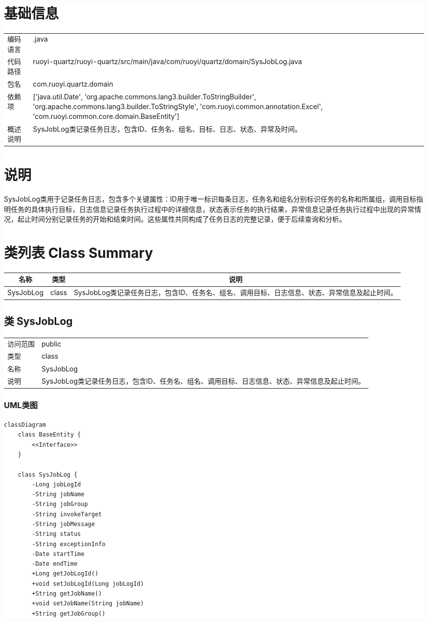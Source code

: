 # 基础信息

|      |      |
|------|------|
| 编码语言 | .java |
| 代码路径 | ruoyi-quartz/ruoyi-quartz/src/main/java/com/ruoyi/quartz/domain/SysJobLog.java |
| 包名 | com.ruoyi.quartz.domain |
| 依赖项 | ['java.util.Date', 'org.apache.commons.lang3.builder.ToStringBuilder', 'org.apache.commons.lang3.builder.ToStringStyle', 'com.ruoyi.common.annotation.Excel', 'com.ruoyi.common.core.domain.BaseEntity'] |
| 概述说明 | SysJobLog类记录任务日志，包含ID、任务名、组名、目标、日志、状态、异常及时间。 |

# 说明

SysJobLog类用于记录任务日志，包含多个关键属性：ID用于唯一标识每条日志，任务名和组名分别标识任务的名称和所属组，调用目标指明任务的具体执行目标，日志信息记录任务执行过程中的详细信息，状态表示任务的执行结果，异常信息记录任务执行过程中出现的异常情况，起止时间分别记录任务的开始和结束时间。这些属性共同构成了任务日志的完整记录，便于后续查询和分析。

# 类列表 Class Summary

| 名称   | 类型  | 说明 |
|-------|------|-------------|
| SysJobLog | class | SysJobLog类记录任务日志，包含ID、任务名、组名、调用目标、日志信息、状态、异常信息及起止时间。 |



## 类 SysJobLog

|      |      |
|------|------|
| 访问范围 | public |
| 类型 | class |
| 名称 | SysJobLog |
| 说明 | SysJobLog类记录任务日志，包含ID、任务名、组名、调用目标、日志信息、状态、异常信息及起止时间。 |


### UML类图

```mermaid
classDiagram
    class BaseEntity {
        <<Interface>>
    }

    class SysJobLog {
        -Long jobLogId
        -String jobName
        -String jobGroup
        -String invokeTarget
        -String jobMessage
        -String status
        -String exceptionInfo
        -Date startTime
        -Date endTime
        +Long getJobLogId()
        +void setJobLogId(Long jobLogId)
        +String getJobName()
        +void setJobName(String jobName)
        +String getJobGroup()
```